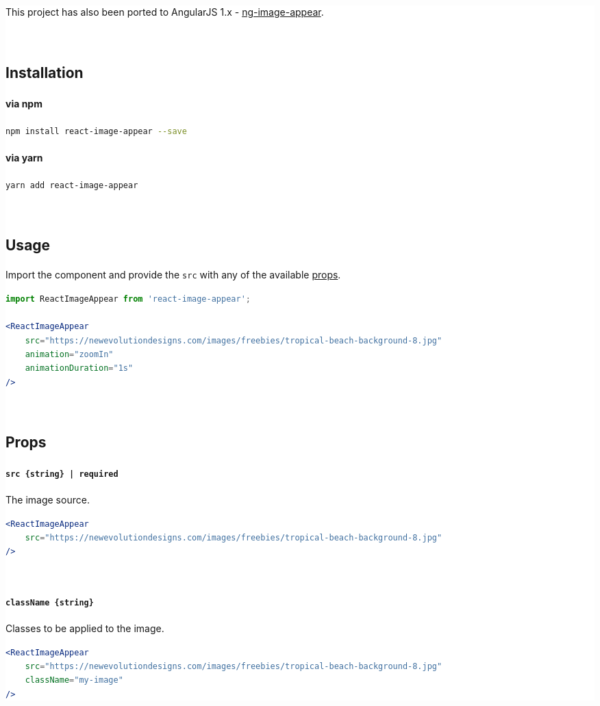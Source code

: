 This project has also been ported to AngularJS 1.x - [ng-image-appear](https://github.com/ArunMichaelDsouza/ng-image-appear).

<br/>

## Installation

#### via npm

```bash
npm install react-image-appear --save
```

#### via yarn

```bash
yarn add react-image-appear
```

<br/>

## Usage

Import the component and provide the ``src`` with any of the available [props](#props).

```jsx
import ReactImageAppear from 'react-image-appear';

<ReactImageAppear 
    src="https://newevolutiondesigns.com/images/freebies/tropical-beach-background-8.jpg"
    animation="zoomIn"
    animationDuration="1s"
/>
```

<br/>

## Props

#### ``src {string} | required``
The image source.

```jsx
<ReactImageAppear 
    src="https://newevolutiondesigns.com/images/freebies/tropical-beach-background-8.jpg"
/>
```

<br/>

#### ``className {string}``
Classes to be applied to the image.

```jsx
<ReactImageAppear 
    src="https://newevolutiondesigns.com/images/freebies/tropical-beach-background-8.jpg"
    className="my-image"
/>
```
